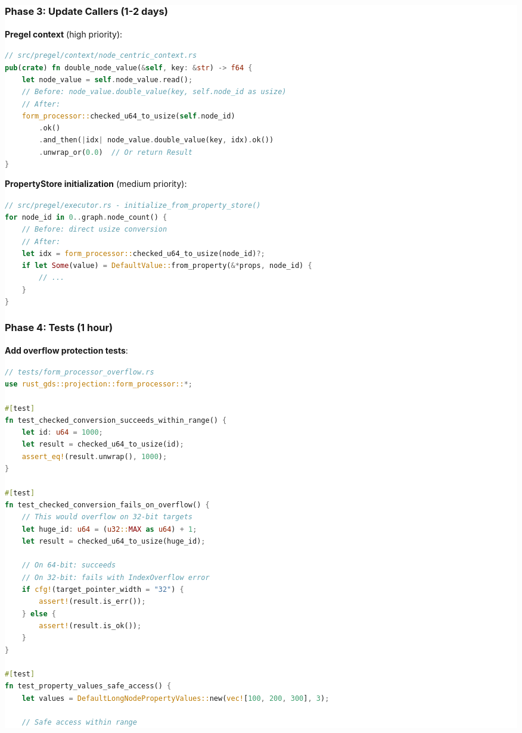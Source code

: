 ### Phase 3: Update Callers (1-2 days)

**Pregel context** (high priority):

```rust
// src/pregel/context/node_centric_context.rs
pub(crate) fn double_node_value(&self, key: &str) -> f64 {
    let node_value = self.node_value.read();
    // Before: node_value.double_value(key, self.node_id as usize)
    // After:
    form_processor::checked_u64_to_usize(self.node_id)
        .ok()
        .and_then(|idx| node_value.double_value(key, idx).ok())
        .unwrap_or(0.0)  // Or return Result
}
```

**PropertyStore initialization** (medium priority):

```rust
// src/pregel/executor.rs - initialize_from_property_store()
for node_id in 0..graph.node_count() {
    // Before: direct usize conversion
    // After:
    let idx = form_processor::checked_u64_to_usize(node_id)?;
    if let Some(value) = DefaultValue::from_property(&*props, node_id) {
        // ...
    }
}
```

### Phase 4: Tests (1 hour)

**Add overflow protection tests**:

```rust
// tests/form_processor_overflow.rs
use rust_gds::projection::form_processor::*;

#[test]
fn test_checked_conversion_succeeds_within_range() {
    let id: u64 = 1000;
    let result = checked_u64_to_usize(id);
    assert_eq!(result.unwrap(), 1000);
}

#[test]
fn test_checked_conversion_fails_on_overflow() {
    // This would overflow on 32-bit targets
    let huge_id: u64 = (u32::MAX as u64) + 1;
    let result = checked_u64_to_usize(huge_id);

    // On 64-bit: succeeds
    // On 32-bit: fails with IndexOverflow error
    if cfg!(target_pointer_width = "32") {
        assert!(result.is_err());
    } else {
        assert!(result.is_ok());
    }
}

#[test]
fn test_property_values_safe_access() {
    let values = DefaultLongNodePropertyValues::new(vec![100, 200, 300], 3);

    // Safe access within range
```
